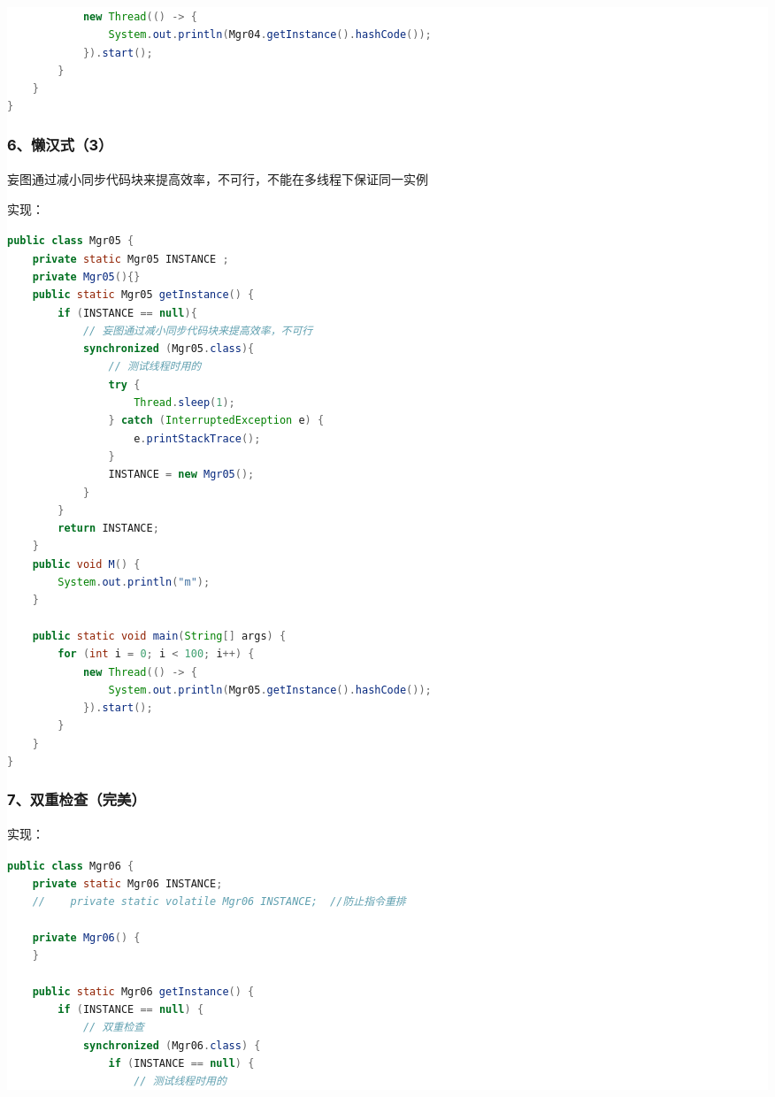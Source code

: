 ```java
            new Thread(() -> {
                System.out.println(Mgr04.getInstance().hashCode());
            }).start();
        }
    }
}
```

### 6、懒汉式（3）

妄图通过减小同步代码块来提高效率，不可行，不能在多线程下保证同一实例

实现：

```java
public class Mgr05 {
    private static Mgr05 INSTANCE ;
    private Mgr05(){}
    public static Mgr05 getInstance() {
        if (INSTANCE == null){
            // 妄图通过减小同步代码块来提高效率，不可行
            synchronized (Mgr05.class){
                // 测试线程时用的
                try {
                    Thread.sleep(1);
                } catch (InterruptedException e) {
                    e.printStackTrace();
                }
                INSTANCE = new Mgr05();
            }
        }
        return INSTANCE;
    }
    public void M() {
        System.out.println("m");
    }

    public static void main(String[] args) {
        for (int i = 0; i < 100; i++) {
            new Thread(() -> {
                System.out.println(Mgr05.getInstance().hashCode());
            }).start();
        }
    }
}
```

### 7、双重检查（完美）

实现：

```java
public class Mgr06 {
    private static Mgr06 INSTANCE;
    //    private static volatile Mgr06 INSTANCE;  //防止指令重排

    private Mgr06() {
    }

    public static Mgr06 getInstance() {
        if (INSTANCE == null) {
            // 双重检查
            synchronized (Mgr06.class) {
                if (INSTANCE == null) {
                    // 测试线程时用的
```